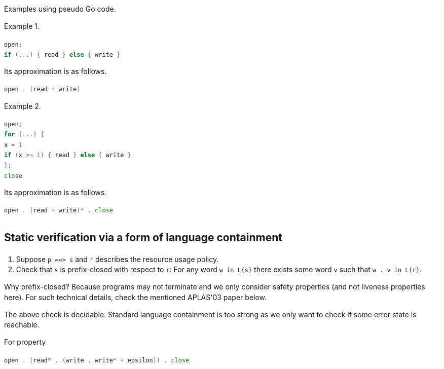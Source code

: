 Examples using pseudo Go code.


Example 1.



```go
open;
if (...) { read } else { write }
```

Its approximation is as follows.



```go
open . (read + write)
```

Example 2.



```go
open;
for (...) {
x = 1
if (x >= 1) { read } else { write }
};
close
```

Its approximation is as follows.



```go
open . (read + write)* . close
```

Static verification via a form of language containment
------------------------------------------------------


1. Suppose `p ==> s` and `r` describes the resource usage policy.
2. Check that `s` is prefix-closed with respect to `r`: For any word `w in L(s)` there exists some word `v` such that `w . v in L(r)`.


Why prefix-closed? Because programs may not terminate and we only consider safety properties (and not liveness properties here). For such technical details, check the mentioned APLAS'03 paper below.


The above check is decidable. Standard language containment is too strong as we only want to check if some error state is reachable.


For property



```go
open . (read* . (write . write* + epsilon)) . close
```

